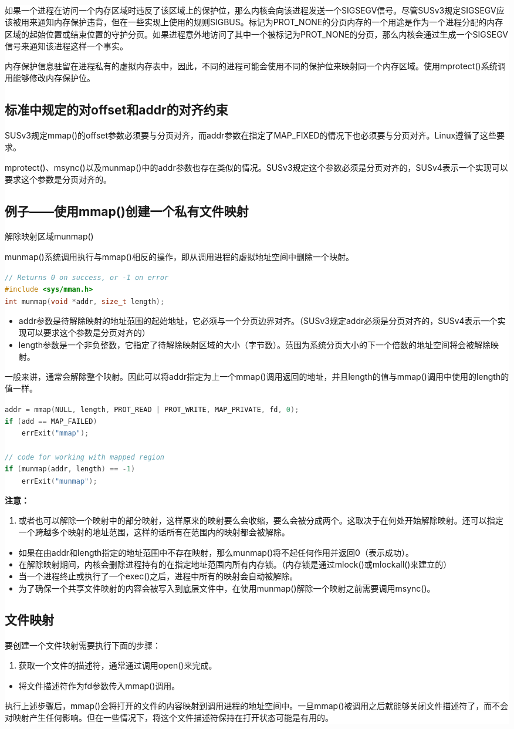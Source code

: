 如果一个进程在访问一个内存区域时违反了该区域上的保护位，那么内核会向该进程发送一个SIGSEGV信号。尽管SUSv3规定SIGSEGV应该被用来通知内存保护违背，但在一些实现上使用的规则SIGBUS。标记为PROT\_NONE的分页内存的一个用途是作为一个进程分配的内存区域的起始位置或结束位置的守护分页。如果进程意外地访问了其中一个被标记为PROT\_NONE的分页，那么内核会通过生成一个SIGSEGV信号来通知该进程这样一个事实。

内存保护信息驻留在进程私有的虚拟内存表中，因此，不同的进程可能会使用不同的保护位来映射同一个内存区域。使用mprotect()系统调用能够修改内存保护位。

## 标准中规定的对offset和addr的对齐约束

SUSv3规定mmap()的offset参数必须要与分页对齐，而addr参数在指定了MAP\_FIXED的情况下也必须要与分页对齐。Linux遵循了这些要求。

mprotect()、msync()以及munmap()中的addr参数也存在类似的情况。SUSv3规定这个参数必须是分页对齐的，SUSv4表示一个实现可以要求这个参数是分页对齐的。

## 例子——使用mmap()创建一个私有文件映射

解除映射区域munmap()

munmap()系统调用执行与mmap()相反的操作，即从调用进程的虚拟地址空间中删除一个映射。

```c
// Returns 0 on success, or -1 on error
#include <sys/mman.h>
int munmap(void *addr, size_t length);
```

* addr参数是待解除映射的地址范围的起始地址，它必须与一个分页边界对齐。（SUSv3规定addr必须是分页对齐的，SUSv4表示一个实现可以要求这个参数是分页对齐的）
* length参数是一个非负整数，它指定了待解除映射区域的大小（字节数）。范围为系统分页大小的下一个倍数的地址空间将会被解除映射。

一般来讲，通常会解除整个映射。因此可以将addr指定为上一个mmap()调用返回的地址，并且length的值与mmap()调用中使用的length的值一样。

```c
addr = mmap(NULL, length, PROT_READ | PROT_WRITE, MAP_PRIVATE, fd, 0);
if (add == MAP_FAILED)
    errExit("mmap");

// code for working with mapped region
if (munmap(addr, length) == -1)
    errExit("munmap");
```

**注意：**

1. 或者也可以解除一个映射中的部分映射，这样原来的映射要么会收缩，要么会被分成两个。这取决于在何处开始解除映射。还可以指定一个跨越多个映射的地址范围，这样的话所有在范围内的映射都会被解除。
* 如果在由addr和length指定的地址范围中不存在映射，那么munmap()将不起任何作用并返回0（表示成功）。
* 在解除映射期间，内核会删除进程持有的在指定地址范围内所有内存锁。（内存锁是通过mlock()或mlockall()来建立的）
* 当一个进程终止或执行了一个exec()之后，进程中所有的映射会自动被解除。
* 为了确保一个共享文件映射的内容会被写入到底层文件中，在使用munmap()解除一个映射之前需要调用msync()。

## 文件映射

要创建一个文件映射需要执行下面的步骤： 

1. 获取一个文件的描述符，通常通过调用open()来完成。 
* 将文件描述符作为fd参数传入mmap()调用。

执行上述步骤后，mmap()会将打开的文件的内容映射到调用进程的地址空间中。一旦mmap()被调用之后就能够关闭文件描述符了，而不会对映射产生任何影响。但在一些情况下，将这个文件描述符保持在打开状态可能是有用的。
